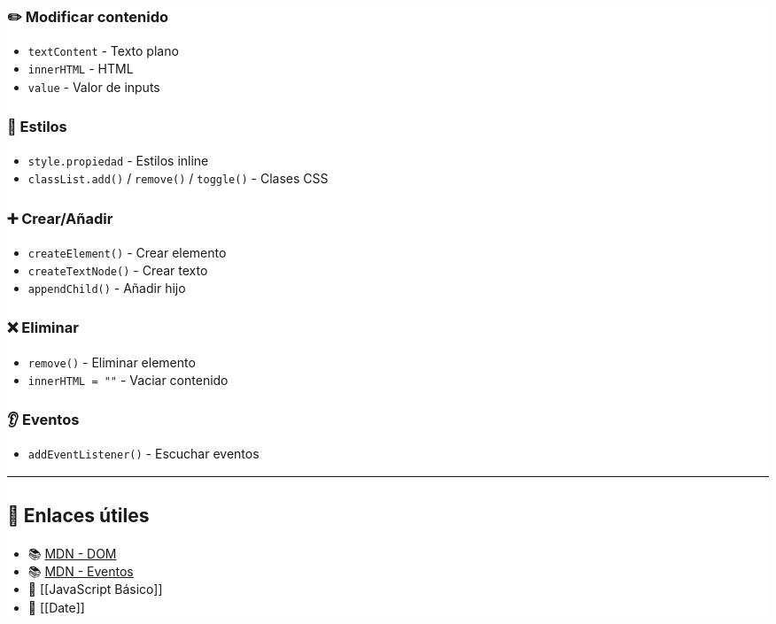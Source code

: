 ### ✏️ Modificar contenido
- `textContent` - Texto plano
- `innerHTML` - HTML
- `value` - Valor de inputs

### 🎨 Estilos
- `style.propiedad` - Estilos inline
- `classList.add()` / `remove()` / `toggle()` - Clases CSS

### ➕ Crear/Añadir
- `createElement()` - Crear elemento
- `createTextNode()` - Crear texto
- `appendChild()` - Añadir hijo

### ❌ Eliminar
- `remove()` - Eliminar elemento
- `innerHTML = ""` - Vaciar contenido

### 👂 Eventos
- `addEventListener()` - Escuchar eventos

---

## 🔗 Enlaces útiles

- 📚 [MDN - DOM](https://developer.mozilla.org/es/docs/Web/API/Document_Object_Model)
- 📚 [MDN - Eventos](https://developer.mozilla.org/es/docs/Web/Events)
- 📖 [[JavaScript Básico]]
- 📅 [[Date]]

